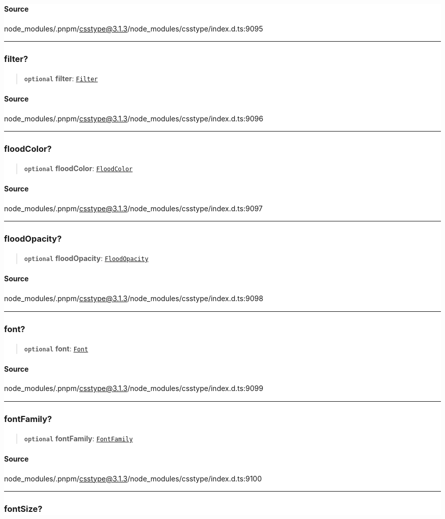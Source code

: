 #### Source

node\_modules/.pnpm/csstype@3.1.3/node\_modules/csstype/index.d.ts:9095

***

### filter?

> **`optional`** **filter**: [`Filter`](../type-aliases/Filter.md)

#### Source

node\_modules/.pnpm/csstype@3.1.3/node\_modules/csstype/index.d.ts:9096

***

### floodColor?

> **`optional`** **floodColor**: [`FloodColor`](../type-aliases/FloodColor.md)

#### Source

node\_modules/.pnpm/csstype@3.1.3/node\_modules/csstype/index.d.ts:9097

***

### floodOpacity?

> **`optional`** **floodOpacity**: [`FloodOpacity`](../type-aliases/FloodOpacity.md)

#### Source

node\_modules/.pnpm/csstype@3.1.3/node\_modules/csstype/index.d.ts:9098

***

### font?

> **`optional`** **font**: [`Font`](../type-aliases/Font.md)

#### Source

node\_modules/.pnpm/csstype@3.1.3/node\_modules/csstype/index.d.ts:9099

***

### fontFamily?

> **`optional`** **fontFamily**: [`FontFamily`](../type-aliases/FontFamily.md)

#### Source

node\_modules/.pnpm/csstype@3.1.3/node\_modules/csstype/index.d.ts:9100

***

### fontSize?
